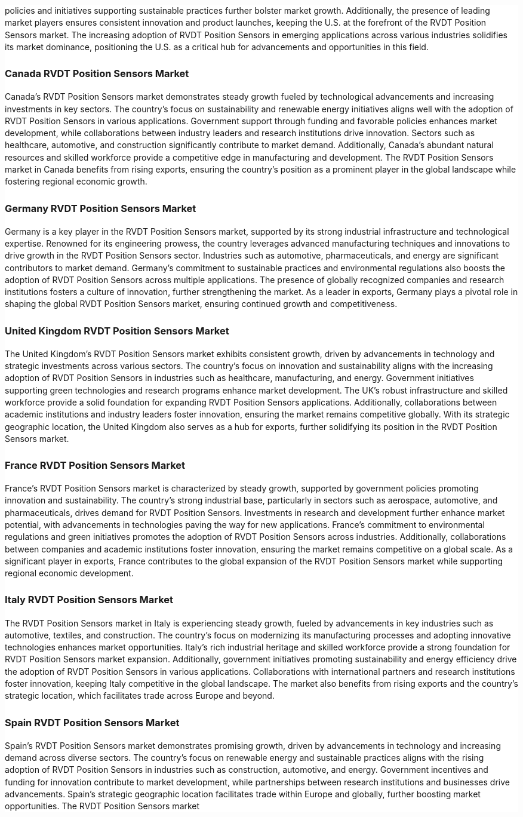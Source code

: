 policies and initiatives supporting sustainable practices further bolster market growth. Additionally, the presence of leading market players ensures consistent innovation and product launches, keeping the U.S. at the forefront of the RVDT Position Sensors market. The increasing adoption of RVDT Position Sensors in emerging applications across various industries solidifies its market dominance, positioning the U.S. as a critical hub for advancements and opportunities in this field.</p><h3>Canada RVDT Position Sensors Market</h3><p>Canada&rsquo;s RVDT Position Sensors market demonstrates steady growth fueled by technological advancements and increasing investments in key sectors. The country&rsquo;s focus on sustainability and renewable energy initiatives aligns well with the adoption of RVDT Position Sensors in various applications. Government support through funding and favorable policies enhances market development, while collaborations between industry leaders and research institutions drive innovation. Sectors such as healthcare, automotive, and construction significantly contribute to market demand. Additionally, Canada&rsquo;s abundant natural resources and skilled workforce provide a competitive edge in manufacturing and development. The RVDT Position Sensors market in Canada benefits from rising exports, ensuring the country&rsquo;s position as a prominent player in the global landscape while fostering regional economic growth.</p><h3>Germany RVDT Position Sensors Market</h3><p>Germany is a key player in the RVDT Position Sensors market, supported by its strong industrial infrastructure and technological expertise. Renowned for its engineering prowess, the country leverages advanced manufacturing techniques and innovations to drive growth in the RVDT Position Sensors sector. Industries such as automotive, pharmaceuticals, and energy are significant contributors to market demand. Germany&rsquo;s commitment to sustainable practices and environmental regulations also boosts the adoption of RVDT Position Sensors across multiple applications. The presence of globally recognized companies and research institutions fosters a culture of innovation, further strengthening the market. As a leader in exports, Germany plays a pivotal role in shaping the global RVDT Position Sensors market, ensuring continued growth and competitiveness.</p><h3>United Kingdom RVDT Position Sensors Market</h3><p>The United Kingdom&rsquo;s RVDT Position Sensors market exhibits consistent growth, driven by advancements in technology and strategic investments across various sectors. The country&rsquo;s focus on innovation and sustainability aligns with the increasing adoption of RVDT Position Sensors in industries such as healthcare, manufacturing, and energy. Government initiatives supporting green technologies and research programs enhance market development. The UK&rsquo;s robust infrastructure and skilled workforce provide a solid foundation for expanding RVDT Position Sensors applications. Additionally, collaborations between academic institutions and industry leaders foster innovation, ensuring the market remains competitive globally. With its strategic geographic location, the United Kingdom also serves as a hub for exports, further solidifying its position in the RVDT Position Sensors market.</p><h3>France RVDT Position Sensors Market</h3><p>France&rsquo;s RVDT Position Sensors market is characterized by steady growth, supported by government policies promoting innovation and sustainability. The country&rsquo;s strong industrial base, particularly in sectors such as aerospace, automotive, and pharmaceuticals, drives demand for RVDT Position Sensors. Investments in research and development further enhance market potential, with advancements in technologies paving the way for new applications. France&rsquo;s commitment to environmental regulations and green initiatives promotes the adoption of RVDT Position Sensors across industries. Additionally, collaborations between companies and academic institutions foster innovation, ensuring the market remains competitive on a global scale. As a significant player in exports, France contributes to the global expansion of the RVDT Position Sensors market while supporting regional economic development.</p><h3>Italy RVDT Position Sensors Market</h3><p>The RVDT Position Sensors market in Italy is experiencing steady growth, fueled by advancements in key industries such as automotive, textiles, and construction. The country&rsquo;s focus on modernizing its manufacturing processes and adopting innovative technologies enhances market opportunities. Italy&rsquo;s rich industrial heritage and skilled workforce provide a strong foundation for RVDT Position Sensors market expansion. Additionally, government initiatives promoting sustainability and energy efficiency drive the adoption of RVDT Position Sensors in various applications. Collaborations with international partners and research institutions foster innovation, keeping Italy competitive in the global landscape. The market also benefits from rising exports and the country&rsquo;s strategic location, which facilitates trade across Europe and beyond.</p><h3>Spain RVDT Position Sensors Market</h3><p>Spain&rsquo;s RVDT Position Sensors market demonstrates promising growth, driven by advancements in technology and increasing demand across diverse sectors. The country&rsquo;s focus on renewable energy and sustainable practices aligns with the rising adoption of RVDT Position Sensors in industries such as construction, automotive, and energy. Government incentives and funding for innovation contribute to market development, while partnerships between research institutions and businesses drive advancements. Spain&rsquo;s strategic geographic location facilitates trade within Europe and globally, further boosting market opportunities. The RVDT Position Sensors market